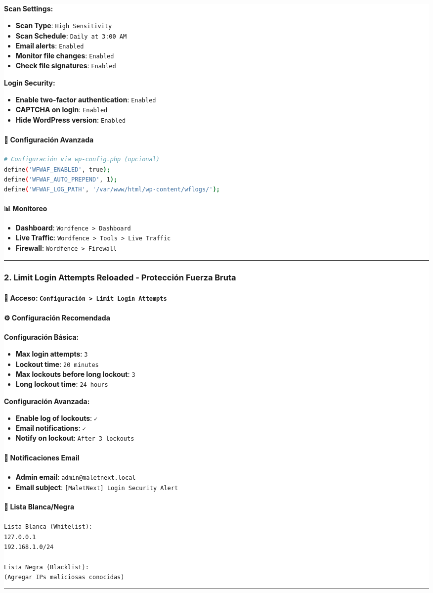 **Scan Settings:**
- **Scan Type**: `High Sensitivity`
- **Scan Schedule**: `Daily at 3:00 AM`
- **Email alerts**: `Enabled`
- **Monitor file changes**: `Enabled`
- **Check file signatures**: `Enabled`

**Login Security:**
- **Enable two-factor authentication**: `Enabled`
- **CAPTCHA on login**: `Enabled`
- **Hide WordPress version**: `Enabled`

#### 🔧 Configuración Avanzada

```bash
# Configuración via wp-config.php (opcional)
define('WFWAF_ENABLED', true);
define('WFWAF_AUTO_PREPEND', 1);
define('WFWAF_LOG_PATH', '/var/www/html/wp-content/wflogs/');
```

#### 📊 Monitoreo
- **Dashboard**: `Wordfence > Dashboard`
- **Live Traffic**: `Wordfence > Tools > Live Traffic`
- **Firewall**: `Wordfence > Firewall`

---

### 2. **Limit Login Attempts Reloaded** - Protección Fuerza Bruta

#### 📍 Acceso: `Configuración > Limit Login Attempts`

#### ⚙️ Configuración Recomendada

**Configuración Básica:**
- **Max login attempts**: `3`
- **Lockout time**: `20 minutes`
- **Max lockouts before long lockout**: `3`
- **Long lockout time**: `24 hours`

**Configuración Avanzada:**
- **Enable log of lockouts**: `✓`
- **Email notifications**: `✓`
- **Notify on lockout**: `After 3 lockouts`

#### 📧 Notificaciones Email
- **Admin email**: `admin@maletnext.local`
- **Email subject**: `[MaletNext] Login Security Alert`

#### 🚫 Lista Blanca/Negra
```
Lista Blanca (Whitelist):
127.0.0.1
192.168.1.0/24

Lista Negra (Blacklist):
(Agregar IPs maliciosas conocidas)
```

---